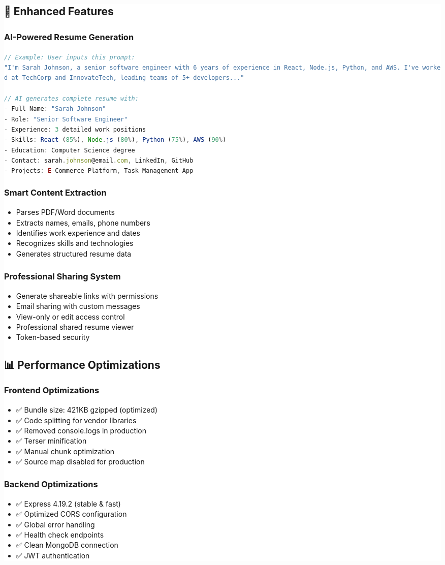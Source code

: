 ## 🌟 **Enhanced Features**

### **AI-Powered Resume Generation**
```javascript
// Example: User inputs this prompt:
"I'm Sarah Johnson, a senior software engineer with 6 years of experience in React, Node.js, Python, and AWS. I've worked at TechCorp and InnovateTech, leading teams of 5+ developers..."

// AI generates complete resume with:
- Full Name: "Sarah Johnson"
- Role: "Senior Software Engineer"  
- Experience: 3 detailed work positions
- Skills: React (85%), Node.js (80%), Python (75%), AWS (90%)
- Education: Computer Science degree
- Contact: sarah.johnson@email.com, LinkedIn, GitHub
- Projects: E-Commerce Platform, Task Management App
```

### **Smart Content Extraction**
- Parses PDF/Word documents
- Extracts names, emails, phone numbers
- Identifies work experience and dates
- Recognizes skills and technologies
- Generates structured resume data

### **Professional Sharing System**
- Generate shareable links with permissions
- Email sharing with custom messages
- View-only or edit access control
- Professional shared resume viewer
- Token-based security

## 📊 **Performance Optimizations**

### **Frontend Optimizations**
- ✅ Bundle size: 421KB gzipped (optimized)
- ✅ Code splitting for vendor libraries
- ✅ Removed console.logs in production
- ✅ Terser minification
- ✅ Manual chunk optimization
- ✅ Source map disabled for production

### **Backend Optimizations**
- ✅ Express 4.19.2 (stable & fast)
- ✅ Optimized CORS configuration
- ✅ Global error handling
- ✅ Health check endpoints
- ✅ Clean MongoDB connection
- ✅ JWT authentication
